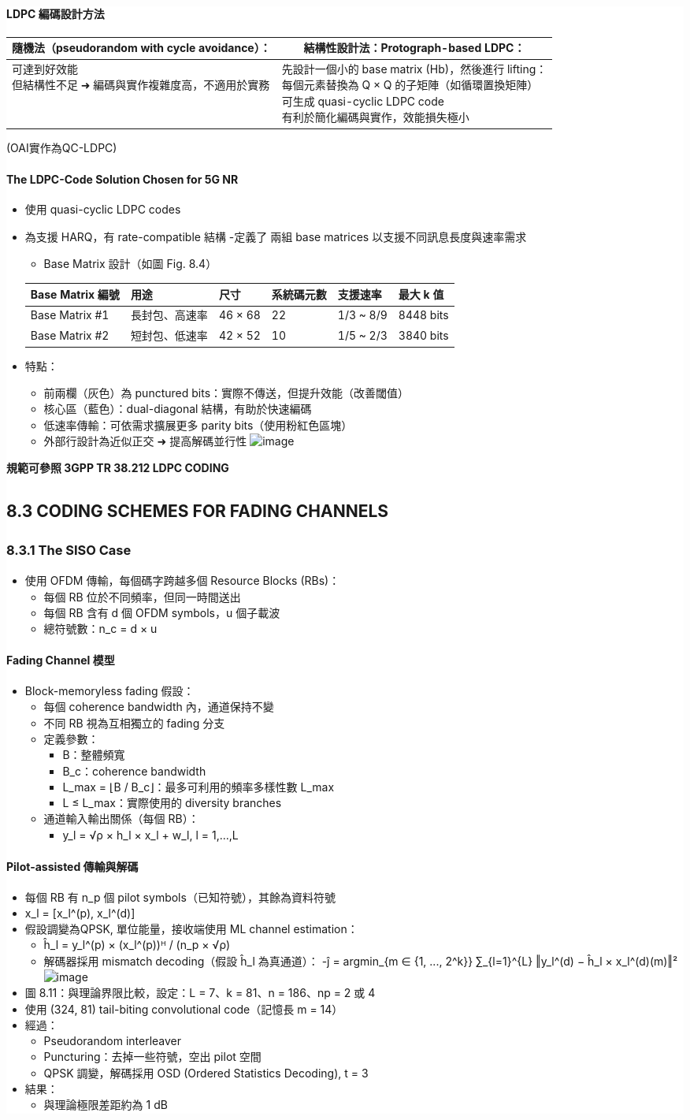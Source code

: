 #### LDPC 編碼設計方法

|隨機法（pseudorandom with cycle avoidance）：|結構性設計法：Protograph-based LDPC：|
|---|----|
|可達到好效能<br>但結構性不足 ➜ 編碼與實作複雜度高，不適用於實務|先設計一個小的 base matrix (Hb)，然後進行 lifting：<br>每個元素替換為 Q × Q 的子矩陣（如循環置換矩陣）<br>可生成 quasi-cyclic LDPC code<br>有利於簡化編碼與實作，效能損失極小|
(OAI實作為QC-LDPC)
####  The LDPC-Code Solution Chosen for 5G NR
- 使用 quasi-cyclic LDPC codes
- 為支援 HARQ，有 rate-compatible 結構
  -定義了 兩組 base matrices 以支援不同訊息長度與速率需求
  - Base Matrix 設計（如圖 Fig. 8.4）
    
  |Base Matrix 編號	|用途	|尺寸	|系統碼元數	|支援速率	|最大 k 值|
  |-----------------|-----|-----|-----------|---------|---------|
  |Base Matrix #1|	長封包、高速率	|46 × 68|	22|	1/3 ~ 8/9|	8448 bits|
  |Base Matrix #2|	短封包、低速率|	42 × 52|	10	|1/5 ~ 2/3|	3840 bits|
  
- 特點：
  - 前兩欄（灰色）為 punctured bits：實際不傳送，但提升效能（改善閾值）
  - 核心區（藍色）：dual-diagonal 結構，有助於快速編碼
  - 低速率傳輸：可依需求擴展更多 parity bits（使用粉紅色區塊）
  - 外部行設計為近似正交 ➜ 提高解碼並行性
![image](https://github.com/user-attachments/assets/e4bdf8ca-9edb-4077-8a65-c15886d4f271)

**規範可參照 3GPP TR 38.212 LDPC CODING**

## 8.3 CODING SCHEMES FOR FADING CHANNELS
### 8.3.1 The SISO Case
- 使用 OFDM 傳輸，每個碼字跨越多個 Resource Blocks (RBs)：
  - 每個 RB 位於不同頻率，但同一時間送出
  - 每個 RB 含有 d 個 OFDM symbols，u 個子載波
  - 總符號數：n_c = d × u
#### Fading Channel 模型
- Block-memoryless fading 假設：
  - 每個 coherence bandwidth 內，通道保持不變
  - 不同 RB 視為互相獨立的 fading 分支
  - 定義參數：
     - B：整體頻寬
     - B_c：coherence bandwidth
     - L_max = ⌊B / B_c⌋：最多可利用的頻率多樣性數 L_max
     - L ≤ L_max：實際使用的 diversity branches
  - 通道輸入輸出關係（每個 RB）：
     - y_l = √ρ × h_l × x_l + w_l,   l = 1,...,L
#### Pilot-assisted 傳輸與解碼
- 每個 RB 有 n_p 個 pilot symbols（已知符號），其餘為資料符號
- x_l = [x_l^(p), x_l^(d)]
- 假設調變為QPSK, 單位能量，接收端使用 ML channel estimation：
  - ĥ_l = y_l^(p) × (x_l^(p))ᴴ / (n_p × √ρ)
  - 解碼器採用 mismatch decoding（假設 ĥ_l 為真通道）：
  -ĵ = argmin_{m ∈ {1, ..., 2^k}} ∑_{l=1}^{L} ‖y_l^(d) − ĥ_l × x_l^(d)(m)‖²
![image](https://github.com/user-attachments/assets/2852764f-9304-4c3e-af62-9779b2618e5c)
- 圖 8.11：與理論界限比較，設定：L = 7、k = 81、n = 186、np = 2 或 4
- 使用 (324, 81) tail-biting convolutional code（記憶長 m = 14）
- 經過：
   - Pseudorandom interleaver
   - Puncturing：去掉一些符號，空出 pilot 空間
   - QPSK 調變，解碼採用 OSD (Ordered Statistics Decoding), t = 3
- 結果：
   - 與理論極限差距約為 1 dB